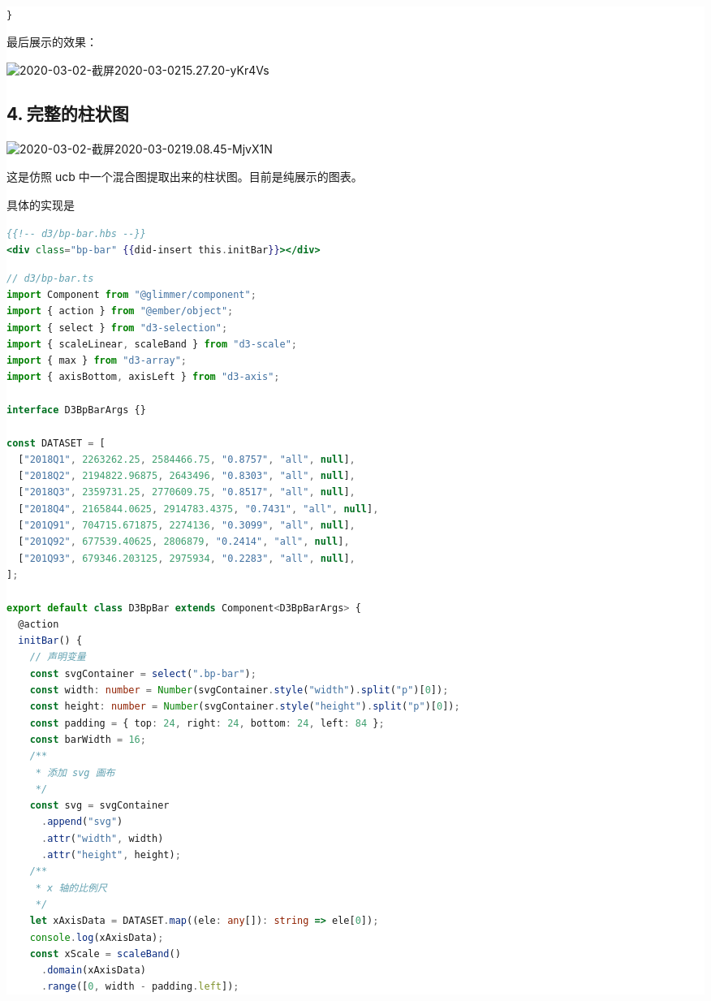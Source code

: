 ```scss
}
```

最后展示的效果：

![2020-03-02-截屏2020-03-0215.27.20-yKr4Vs](https://raw.githubusercontent.com/FrankWang117/images/master/2020-03-02-截屏2020-03-0215.27.20-yKr4Vs.png)

## 4. 完整的柱状图

![2020-03-02-截屏2020-03-0219.08.45-MjvX1N](https://raw.githubusercontent.com/FrankWang117/images/master/2020-03-02-截屏2020-03-0219.08.45-MjvX1N.png)

这是仿照 ucb 中一个混合图提取出来的柱状图。目前是纯展示的图表。

具体的实现是

```handlebars
{{!-- d3/bp-bar.hbs --}}
<div class="bp-bar" {{did-insert this.initBar}}></div>
```

```typescript
// d3/bp-bar.ts
import Component from "@glimmer/component";
import { action } from "@ember/object";
import { select } from "d3-selection";
import { scaleLinear, scaleBand } from "d3-scale";
import { max } from "d3-array";
import { axisBottom, axisLeft } from "d3-axis";

interface D3BpBarArgs {}

const DATASET = [
  ["2018Q1", 2263262.25, 2584466.75, "0.8757", "all", null],
  ["2018Q2", 2194822.96875, 2643496, "0.8303", "all", null],
  ["2018Q3", 2359731.25, 2770609.75, "0.8517", "all", null],
  ["2018Q4", 2165844.0625, 2914783.4375, "0.7431", "all", null],
  ["201Q91", 704715.671875, 2274136, "0.3099", "all", null],
  ["201Q92", 677539.40625, 2806879, "0.2414", "all", null],
  ["201Q93", 679346.203125, 2975934, "0.2283", "all", null],
];

export default class D3BpBar extends Component<D3BpBarArgs> {
  @action
  initBar() {
    // 声明变量
    const svgContainer = select(".bp-bar");
    const width: number = Number(svgContainer.style("width").split("p")[0]);
    const height: number = Number(svgContainer.style("height").split("p")[0]);
    const padding = { top: 24, right: 24, bottom: 24, left: 84 };
    const barWidth = 16;
    /**
     * 添加 svg 画布
     */
    const svg = svgContainer
      .append("svg")
      .attr("width", width)
      .attr("height", height);
    /**
     * x 轴的比例尺
     */
    let xAxisData = DATASET.map((ele: any[]): string => ele[0]);
    console.log(xAxisData);
    const xScale = scaleBand()
      .domain(xAxisData)
      .range([0, width - padding.left]);
```